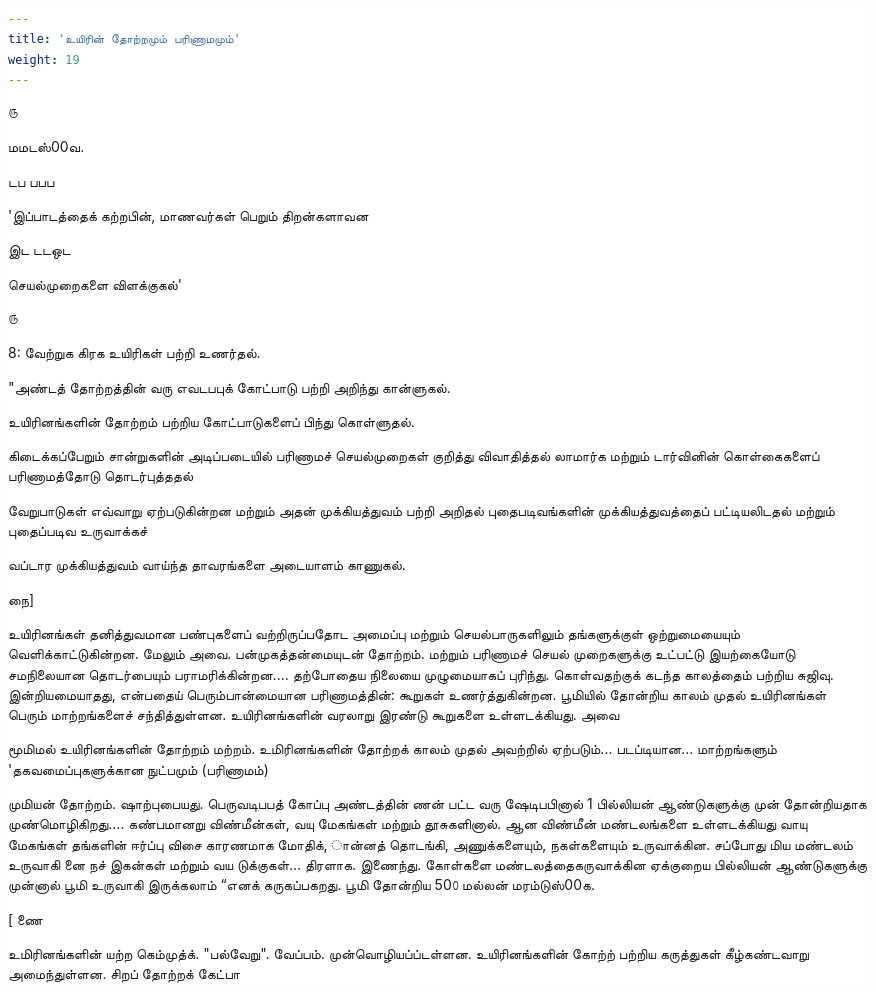 ```yaml
---
title: 'உயிரின் தோற்றமும் பரிணாமமும்'
weight: 19
---
```


௫

மமடஸ்00வ.

டப பபப

'இப்பாடத்தைக்‌ கற்றபின்‌, மாணவர்கள்‌ பெறும்‌ திறன்களாவன

இட டடஒட

செயல்முறைகளை விளக்குகல்‌'

௫

8: வேற்றுக கிரக உயிரிகள்‌ பற்றி உணர்தல்‌.

"அண்டத்‌ தோற்றத்தின்‌ வரு எவடபபுக்‌ கோட்பாடு பற்றி அறிந்து கான்ளுகல்‌.

உயிரினங்களின்‌ தோற்றம்‌ பற்றிய கோட்பாடுகளைப்‌ பிந்து கொள்ளுதல்‌.

கிடைக்கப்பேறும்‌ சான்றுகளின்‌ அடிப்படையில்‌ பரிணாமச்‌ செயல்முறைகள்‌ குறித்து விவாதித்தல்‌ லாமார்க மற்றும்‌ டார்வினின்‌ கொள்கைகளைப்‌ பரிணாமத்தோடு தொடர்புத்ததல்‌

வேறுபாடுகள்‌ எவ்வாறு ஏற்படுகின்றன மற்றும்‌ அதன்‌ முக்கியத்துவம்‌ பற்றி அறிதல்‌ புதைபடிவங்களின்‌ முக்கியத்துவத்தைப்‌ பட்டியலிடதல்‌ மற்றும்‌ புதைப்படிவ உருவாக்கச்‌

வப்டார முக்கியத்துவம்‌ வாய்ந்த தாவரங்களை அடையாளம்‌ காணுகல்‌.

நை\]

உயிரினங்கள்‌ தனித்துவமான பண்புகளைப்‌ வற்றிருப்பதோட அமைப்பு மற்றும்‌ செயல்பாருகளிலும்‌ தங்களுக்குள்‌ ஒற்றுமையையும்‌ வெளிக்காட்டுகின்றன. மேலும்‌ அவை. பன்முகத்தன்மையுடன்‌ தோற்றம்‌. மற்றும்‌ பரிணாமச்‌ செயல்‌ முறைகளுக்கு உட்பட்டு இயற்கையோடு சமநிலையான தொடர்பையும்‌ பராமரிக்கின்றன.... தற்போதைய நிலையை முழுமையாகப்‌ புரிந்து. கொள்வதற்குக்‌ கடந்த காலத்தைம்‌ பற்றிய சுஜிவு. இன்றியமையாதது, என்பதைய்‌ பெரும்பான்மையான பரிணாமத்தின்‌: கூறுகள்‌ உணர்த்துகின்றன. பூமியில்‌ தோன்றிய காலம்‌ முதல்‌ உயிரினங்கள்‌ பெரும்‌ மாற்றங்களைச்‌ சந்தித்துள்ளன. உயிரினங்களின்‌ வரலாறு இரண்டு கூறுகளை உள்ளடக்கியது. அவை

மூமிமல்‌ உயிரினங்களின்‌ தோற்றம்‌ மற்றம்‌. உமிரினங்களின்‌ தோற்றக்‌ காலம்‌ முதல்‌ அவற்றில்‌ ஏற்படும்‌... படப்டியான... மாற்றங்களும்‌ 'தகவமைப்புகளுக்கான நுட்பமும்‌ (பரிணாமம்‌)

முமியன்‌ தோற்றம்‌. ஷாற்புபையது. பெருவடிபபத்‌ கோப்பு அண்டத்தின்‌ ணன்‌ பட்ட வரு ஷேடிபபினால்‌ 1 பில்லியன்‌ ஆண்டுகளுக்கு முன்‌ தோன்றியதாக முண்மொழிகிறது.... கண்பமானறு விண்மீன்கள்‌, வயு மேகங்கள்‌ மற்றும்‌ தூசுகளினால்‌. ஆன விண்மீன்‌ மண்டலங்களை உள்ளடக்கியது வாயு மேகங்கள்‌ தங்களின்‌ ஈர்ப்பு விசை காரணமாக மோதிக்‌, ான்னத்‌ தொடங்கி, அணுக்களையும்‌, நகள்களையும்‌ உருவாக்கின. சப்போது மிய மண்டலம்‌ உருவாகி னை நச்‌ இகன்கள்‌ மற்றும்‌ வய டுக்குகள்‌... திரளாக. இணைந்து. கோள்களை மண்டலத்தைகருவாக்கின ஏக்குறைய பில்லியன்‌ ஆண்டுகளுக்கு முன்னால்‌ பூமி உருவாகி இருக்கலாம்‌ “எனக்‌ கருகப்பகறது. பூமி தோன்றிய 50௦ மல்லன்‌
மரம்டுஸ்00க.

\[ ணை

உமிரினங்களின்‌ யற்ற கெம்முத்க்‌. "பல்வேறு". வேப்பம்‌. முன்வொழியப்ப்டள்ளன. உயிரினங்களின்‌ கோற்ற்‌ பற்றிய கருத்துகள்‌ கீழ்கண்டவாறு அமைந்துள்ளன. சிறப்‌ தோற்றக்‌ கேட்பா
